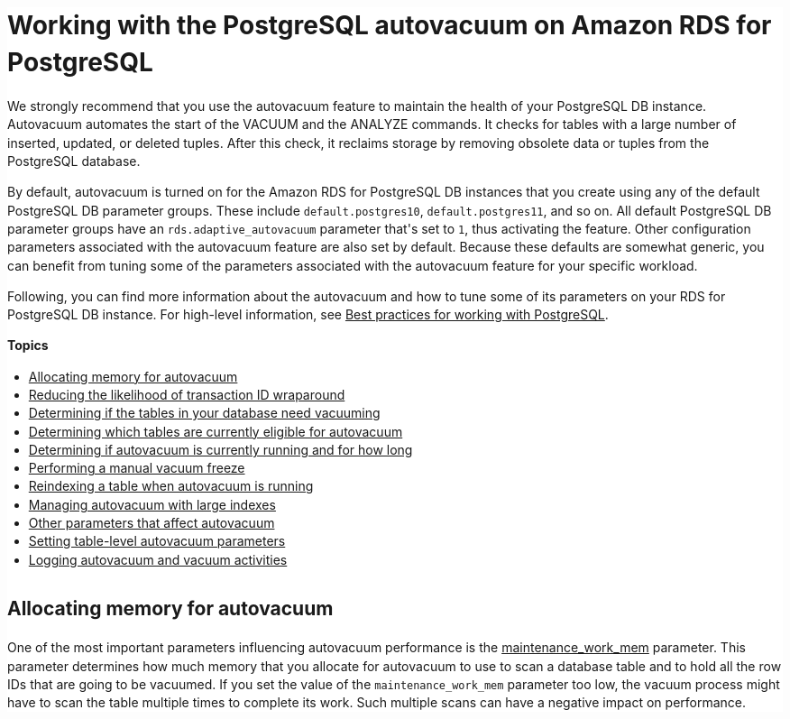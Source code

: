 # Working with the PostgreSQL autovacuum on Amazon RDS for PostgreSQL<a name="Appendix.PostgreSQL.CommonDBATasks.Autovacuum"></a>

We strongly recommend that you use the autovacuum feature to maintain the health of your PostgreSQL DB instance\. Autovacuum automates the start of the VACUUM and the ANALYZE commands\. It checks for tables with a large number of inserted, updated, or deleted tuples\. After this check, it reclaims storage by removing obsolete data or tuples from the PostgreSQL database\. 

By default, autovacuum is turned on for the Amazon RDS for PostgreSQL DB instances that you create using any of the default PostgreSQL DB parameter groups\. These include `default.postgres10`, `default.postgres11`, and so on\. All default PostgreSQL DB parameter groups have an `rds.adaptive_autovacuum` parameter that's set to `1`, thus activating the feature\. Other configuration parameters associated with the autovacuum feature are also set by default\. Because these defaults are somewhat generic, you can benefit from tuning some of the parameters associated with the autovacuum feature for your specific workload\. 

Following, you can find more information about the autovacuum and how to tune some of its parameters on your RDS for PostgreSQL DB instance\. For high\-level information, see [Best practices for working with PostgreSQL](CHAP_BestPractices.md#CHAP_BestPractices.PostgreSQL)\.

**Topics**
+ [Allocating memory for autovacuum](#Appendix.PostgreSQL.CommonDBATasks.Autovacuum.WorkMemory)
+ [Reducing the likelihood of transaction ID wraparound](#Appendix.PostgreSQL.CommonDBATasks.Autovacuum.AdaptiveAutoVacuuming)
+ [Determining if the tables in your database need vacuuming](#Appendix.PostgreSQL.CommonDBATasks.Autovacuum.NeedVacuuming)
+ [Determining which tables are currently eligible for autovacuum](#Appendix.PostgreSQL.CommonDBATasks.Autovacuum.EligibleTables)
+ [Determining if autovacuum is currently running and for how long](#Appendix.PostgreSQL.CommonDBATasks.Autovacuum.AutovacuumRunning)
+ [Performing a manual vacuum freeze](#Appendix.PostgreSQL.CommonDBATasks.Autovacuum.VacuumFreeze)
+ [Reindexing a table when autovacuum is running](#Appendix.PostgreSQL.CommonDBATasks.Autovacuum.Reindexing)
+ [Managing autovacuum with large indexes](#Appendix.PostgreSQL.CommonDBATasks.Autovacuum.LargeIndexes)
+ [Other parameters that affect autovacuum](#Appendix.PostgreSQL.CommonDBATasks.Autovacuum.OtherParms)
+ [Setting table\-level autovacuum parameters](#Appendix.PostgreSQL.CommonDBATasks.Autovacuum.TableParameters)
+ [Logging autovacuum and vacuum activities](#Appendix.PostgreSQL.CommonDBATasks.Autovacuum.Logging)

## Allocating memory for autovacuum<a name="Appendix.PostgreSQL.CommonDBATasks.Autovacuum.WorkMemory"></a>

One of the most important parameters influencing autovacuum performance is the [maintenance\_work\_mem](https://www.postgresql.org/docs/current/static/runtime-config-resource.html#GUC-MAINTENANCE-WORK-MEM) parameter\. This parameter determines how much memory that you allocate for autovacuum to use to scan a database table and to hold all the row IDs that are going to be vacuumed\. If you set the value of the `maintenance_work_mem` parameter too low, the vacuum process might have to scan the table multiple times to complete its work\. Such multiple scans can have a negative impact on performance\.
